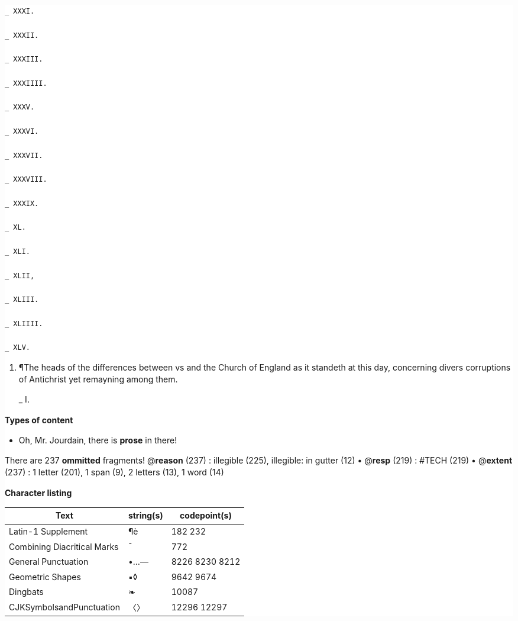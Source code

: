     _ XXXI.

    _ XXXII.

    _ XXXIII.

    _ XXXIIII.

    _ XXXV.

    _ XXXVI.

    _ XXXVII.

    _ XXXVIII.

    _ XXXIX.

    _ XL.

    _ XLI.

    _ XLII,

    _ XLIII.

    _ XLIIII.

    _ XLV.

1. ¶The heads of the differences
between vs and the Church of
England as it standeth at this day, concerning
divers corruptions of Antichrist
yet remayning
among them.

    _ I.

**Types of content**

  * Oh, Mr. Jourdain, there is **prose** in there!

There are 237 **ommitted** fragments! 
 @__reason__ (237) : illegible (225), illegible: in gutter (12)  •  @__resp__ (219) : #TECH (219)  •  @__extent__ (237) : 1 letter (201), 1 span (9), 2 letters (13), 1 word (14)

**Character listing**


|Text|string(s)|codepoint(s)|
|---|---|---|
|Latin-1 Supplement|¶è|182 232|
|Combining             Diacritical Marks|̄|772|
|General Punctuation|•…—|8226 8230 8212|
|Geometric Shapes|▪◊|9642 9674|
|Dingbats|❧|10087|
|CJKSymbolsandPunctuation|〈〉|12296 12297|
